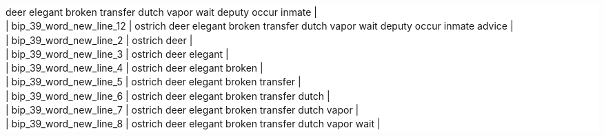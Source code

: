 deer
elegant
broken
transfer
dutch
vapor
wait
deputy
occur
inmate |  
| bip_39_word_new_line_12 | ostrich
deer
elegant
broken
transfer
dutch
vapor
wait
deputy
occur
inmate
advice |  
| bip_39_word_new_line_2 | ostrich
deer |  
| bip_39_word_new_line_3 | ostrich
deer
elegant |  
| bip_39_word_new_line_4 | ostrich
deer
elegant
broken |  
| bip_39_word_new_line_5 | ostrich
deer
elegant
broken
transfer |  
| bip_39_word_new_line_6 | ostrich
deer
elegant
broken
transfer
dutch |  
| bip_39_word_new_line_7 | ostrich
deer
elegant
broken
transfer
dutch
vapor |  
| bip_39_word_new_line_8 | ostrich
deer
elegant
broken
transfer
dutch
vapor
wait |  